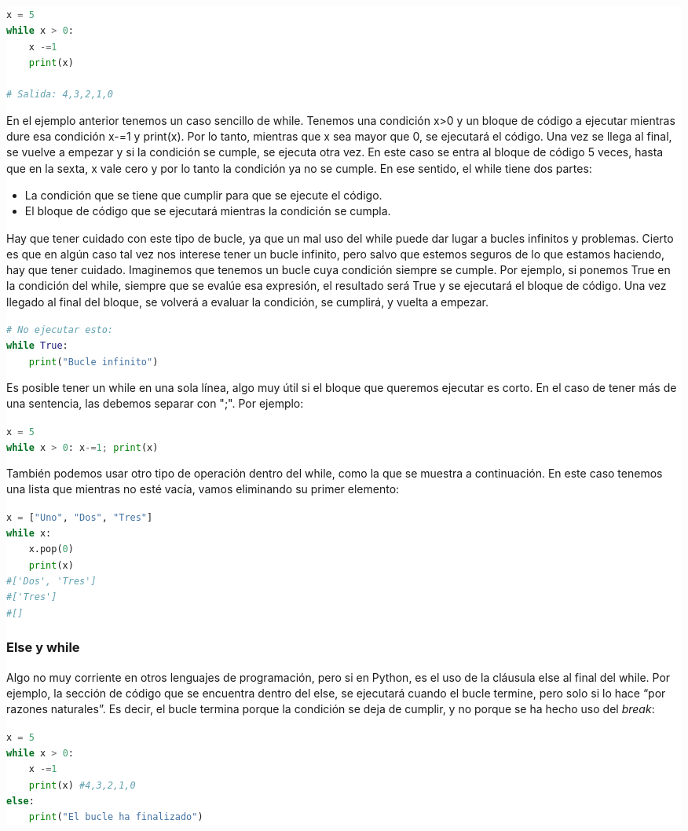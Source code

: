 ```Python
x = 5
while x > 0:
    x -=1
    print(x)

# Salida: 4,3,2,1,0
```
En el ejemplo anterior tenemos un caso sencillo de while. Tenemos una condición x>0 y un bloque de código a ejecutar mientras dure esa condición x-=1 y print(x). Por lo tanto, mientras que x sea mayor que 0, se ejecutará el código. Una vez se llega al final, se vuelve a empezar y si la condición se cumple, se ejecuta otra vez. En este caso se entra al bloque de código 5 veces, hasta que en la sexta, x vale cero y por lo tanto la condición ya no se cumple. En ese sentido, el while tiene dos partes:

  - La condición que se tiene que cumplir para que se ejecute el código.
  - El bloque de código que se ejecutará mientras la condición se cumpla.

Hay que tener cuidado con este tipo de bucle, ya que un mal uso del while puede dar lugar a bucles infinitos y problemas. Cierto es que en algún caso tal vez nos interese tener un bucle infinito, pero salvo que estemos seguros de lo que estamos haciendo, hay que tener cuidado. Imaginemos que tenemos un bucle cuya condición siempre se cumple. Por ejemplo, si ponemos True en la condición del while, siempre que se evalúe esa expresión, el resultado será True y se ejecutará el bloque de código. Una vez llegado al final del bloque, se volverá a evaluar la condición, se cumplirá, y vuelta a empezar.

```Python
# No ejecutar esto:
while True:
    print("Bucle infinito")
```

Es posible tener un while en una sola línea, algo muy útil si el bloque que queremos ejecutar es corto. En el caso de tener más de una sentencia, las debemos separar con ";". Por ejemplo:
```Python
x = 5
while x > 0: x-=1; print(x)
```

También podemos usar otro tipo de operación dentro del while, como la que se muestra a continuación. En este caso tenemos una lista que mientras no esté vacía, vamos eliminando su primer elemento:
```Python
x = ["Uno", "Dos", "Tres"]
while x:
    x.pop(0)
    print(x)
#['Dos', 'Tres']
#['Tres']
#[]
```

### Else y while

Algo no muy corriente en otros lenguajes de programación, pero si en Python, es el uso de la cláusula else al final del while. Por ejemplo, la sección de código que se encuentra dentro del else, se ejecutará cuando el bucle termine, pero solo si lo hace “por razones naturales”. Es decir, el bucle termina porque la condición se deja de cumplir, y no porque se ha hecho uso del _break_:
```Python
x = 5
while x > 0:
    x -=1
    print(x) #4,3,2,1,0
else:
    print("El bucle ha finalizado")
```
